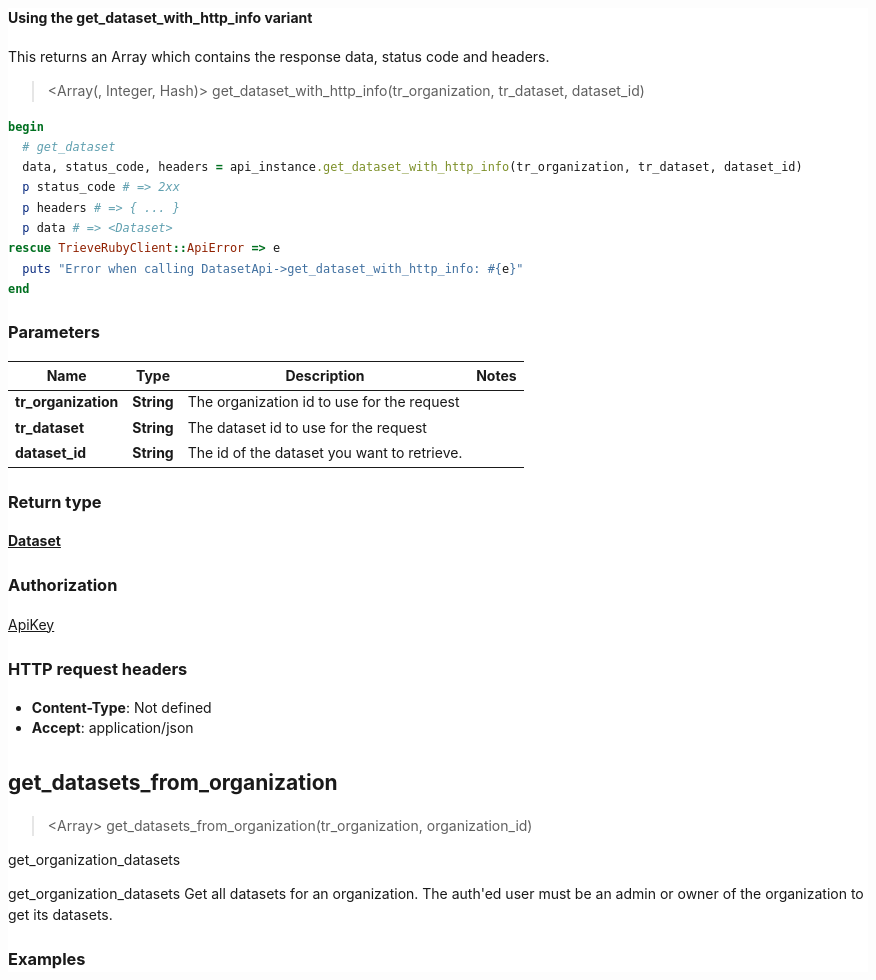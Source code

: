 #### Using the get_dataset_with_http_info variant

This returns an Array which contains the response data, status code and headers.

> <Array(<Dataset>, Integer, Hash)> get_dataset_with_http_info(tr_organization, tr_dataset, dataset_id)

```ruby
begin
  # get_dataset
  data, status_code, headers = api_instance.get_dataset_with_http_info(tr_organization, tr_dataset, dataset_id)
  p status_code # => 2xx
  p headers # => { ... }
  p data # => <Dataset>
rescue TrieveRubyClient::ApiError => e
  puts "Error when calling DatasetApi->get_dataset_with_http_info: #{e}"
end
```

### Parameters

| Name | Type | Description | Notes |
| ---- | ---- | ----------- | ----- |
| **tr_organization** | **String** | The organization id to use for the request |  |
| **tr_dataset** | **String** | The dataset id to use for the request |  |
| **dataset_id** | **String** | The id of the dataset you want to retrieve. |  |

### Return type

[**Dataset**](Dataset.md)

### Authorization

[ApiKey](../README.md#ApiKey)

### HTTP request headers

- **Content-Type**: Not defined
- **Accept**: application/json


## get_datasets_from_organization

> <Array<DatasetAndUsage>> get_datasets_from_organization(tr_organization, organization_id)

get_organization_datasets

get_organization_datasets  Get all datasets for an organization. The auth'ed user must be an admin or owner of the organization to get its datasets.

### Examples
